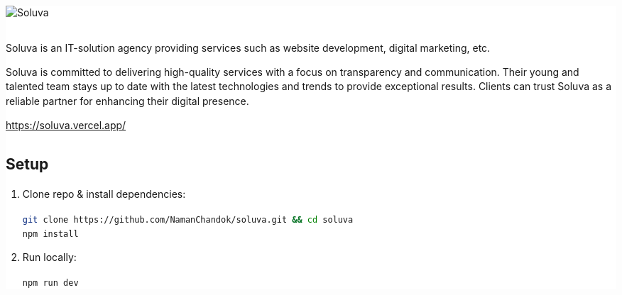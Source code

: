 <img style="width:100%" alt="Soluva" src="https://github.com/user-attachments/assets/f95a470e-26b4-409c-8e05-6c9341361793" />

##
Soluva is an IT-solution agency providing services such as website development, digital marketing, etc. 

Soluva is committed to delivering high-quality services with a focus on transparency and communication. Their young and talented team stays up to date with the latest technologies and trends to provide exceptional results. Clients can trust Soluva as a reliable partner for enhancing their digital presence.

https://soluva.vercel.app/

## Setup
1. Clone repo & install dependencies:
   ```bash
   git clone https://github.com/NamanChandok/soluva.git && cd soluva
   npm install
   ```
2. Run locally:
   ```bash
   npm run dev
   ```
